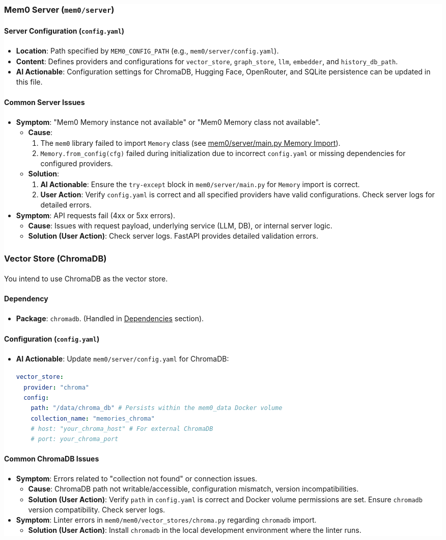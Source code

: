 ### Mem0 Server (`mem0/server`)

#### Server Configuration (`config.yaml`)
-   **Location**: Path specified by `MEM0_CONFIG_PATH` (e.g., `mem0/server/config.yaml`).
-   **Content**: Defines providers and configurations for `vector_store`, `graph_store`, `llm`, `embedder`, and `history_db_path`.
-   **AI Actionable**: Configuration settings for ChromaDB, Hugging Face, OpenRouter, and SQLite persistence can be updated in this file.

#### Common Server Issues
-   **Symptom**: "Mem0 Memory instance not available" or "Mem0 Memory class not available".
    -   **Cause**:
        1.  The `mem0` library failed to import `Memory` class (see [mem0/server/main.py Memory Import](#mem0servermainpy-memory-import)).
        2.  `Memory.from_config(cfg)` failed during initialization due to incorrect `config.yaml` or missing dependencies for configured providers.
    -   **Solution**:
        1.  **AI Actionable**: Ensure the `try-except` block in `mem0/server/main.py` for `Memory` import is correct.
        2.  **User Action**: Verify `config.yaml` is correct and all specified providers have valid configurations. Check server logs for detailed errors.
-   **Symptom**: API requests fail (4xx or 5xx errors).
    -   **Cause**: Issues with request payload, underlying service (LLM, DB), or internal server logic.
    -   **Solution (User Action)**: Check server logs. FastAPI provides detailed validation errors.

### Vector Store (ChromaDB)
You intend to use ChromaDB as the vector store.

#### Dependency
-   **Package**: `chromadb`. (Handled in [Dependencies](#dependencies) section).

#### Configuration (`config.yaml`)
-   **AI Actionable**: Update `mem0/server/config.yaml` for ChromaDB:
    ```yaml
    vector_store:
      provider: "chroma"
      config:
        path: "/data/chroma_db" # Persists within the mem0_data Docker volume
        collection_name: "memories_chroma"
        # host: "your_chroma_host" # For external ChromaDB
        # port: your_chroma_port
    ```

#### Common ChromaDB Issues
-   **Symptom**: Errors related to "collection not found" or connection issues.
    -   **Cause**: ChromaDB path not writable/accessible, configuration mismatch, version incompatibilities.
    -   **Solution (User Action)**: Verify `path` in `config.yaml` is correct and Docker volume permissions are set. Ensure `chromadb` version compatibility. Check server logs.
-   **Symptom**: Linter errors in `mem0/mem0/vector_stores/chroma.py` regarding `chromadb` import.
    -   **Solution (User Action)**: Install `chromadb` in the local development environment where the linter runs.
